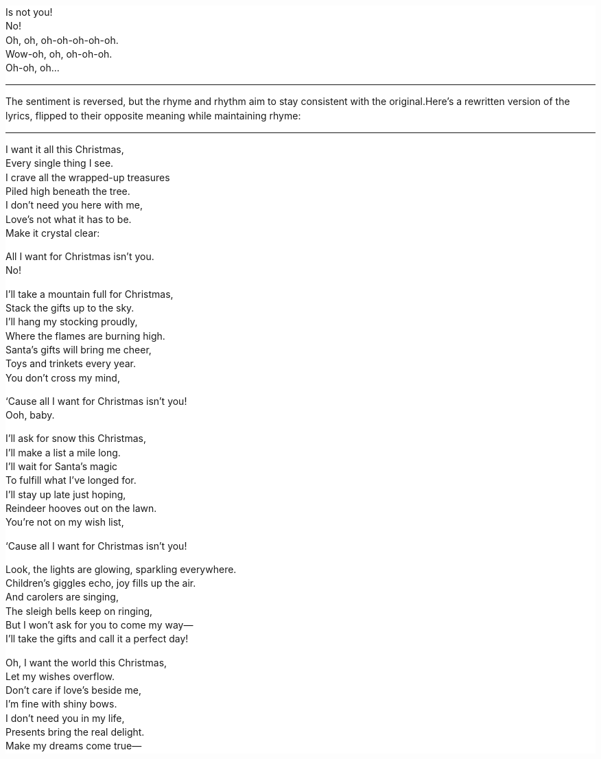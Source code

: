 Is not you!\
No!\
Oh, oh, oh-oh-oh-oh-oh.\
Wow-oh, oh, oh-oh-oh.\
Oh-oh, oh...

---

The sentiment is reversed, but the rhyme and rhythm aim to stay consistent with the original.Here’s a rewritten version of the lyrics, flipped to their opposite meaning while maintaining rhyme:

---

I want it all this Christmas,\
Every single thing I see.\
I crave all the wrapped-up treasures\
Piled high beneath the tree.\
I don’t need you here with me,\
Love’s not what it has to be.\
Make it crystal clear:

All I want for Christmas isn’t you.\
No!

I’ll take a mountain full for Christmas,\
Stack the gifts up to the sky.\
I’ll hang my stocking proudly,\
Where the flames are burning high.\
Santa’s gifts will bring me cheer,\
Toys and trinkets every year.\
You don’t cross my mind,

‘Cause all I want for Christmas isn’t you!\
Ooh, baby.

I’ll ask for snow this Christmas,\
I’ll make a list a mile long.\
I’ll wait for Santa’s magic\
To fulfill what I’ve longed for.\
I’ll stay up late just hoping,\
Reindeer hooves out on the lawn.\
You’re not on my wish list,

‘Cause all I want for Christmas isn’t you!

Look, the lights are glowing, sparkling everywhere.\
Children’s giggles echo, joy fills up the air.\
And carolers are singing,\
The sleigh bells keep on ringing,\
But I won’t ask for you to come my way—\
I’ll take the gifts and call it a perfect day!

Oh, I want the world this Christmas,\
Let my wishes overflow.\
Don’t care if love’s beside me,\
I’m fine with shiny bows.\
I don’t need you in my life,\
Presents bring the real delight.\
Make my dreams come true—
